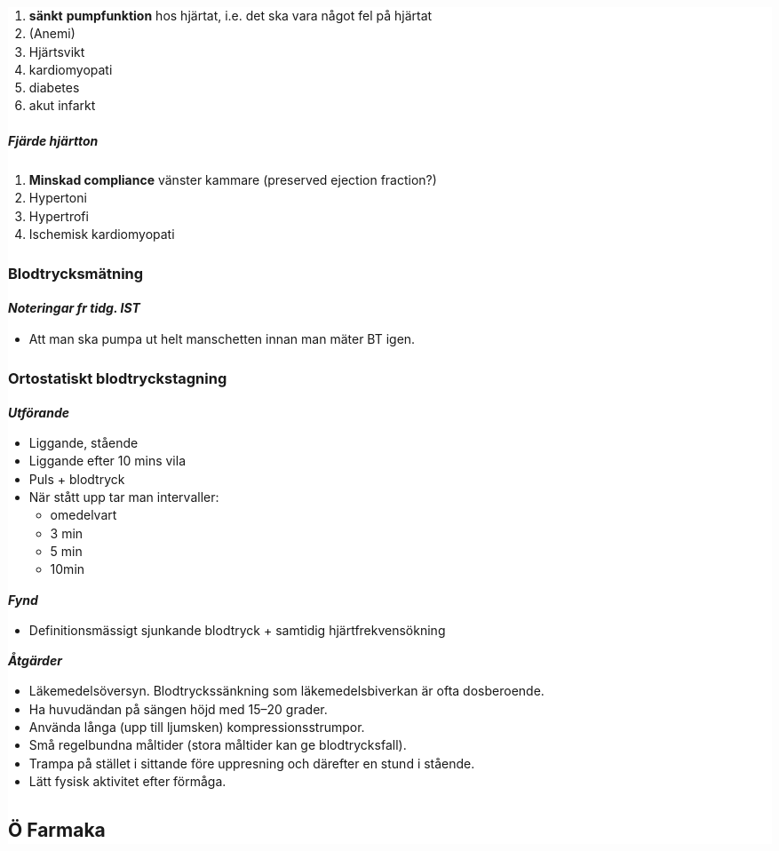 1. **sänkt** **pumpfunktion** hos hjärtat, i.e. det ska vara något fel på hjärtat
2. (Anemi)
3. Hjärtsvikt
4. kardiomyopati
5. diabetes
6. akut infarkt



##### Fjärde hjärtton

1. **Minskad compliance** vänster kammare (preserved ejection fraction?)
2. Hypertoni
3. Hypertrofi
4. Ischemisk kardiomyopati



### Blodtrycksmätning

***Noteringar fr tidg. IST***

* Att man ska pumpa ut helt manschetten innan man mäter BT igen. 

### Ortostatiskt blodtryckstagning

***Utförande***

* Liggande, stående
* Liggande efter 10 mins vila
* Puls + blodtryck
* När stått upp tar man intervaller:
  * omedelvart
  * 3 min
  * 5 min
  * 10min



***Fynd***

* Definitionsmässigt sjunkande blodtryck + samtidig hjärtfrekvensökning



***Åtgärder***

* Läkemedelsöversyn. Blodtryckssänkning som läkemedelsbiverkan är ofta dosberoende.
* Ha huvudändan på sängen höjd med 15–20 grader.
* Använda långa (upp till ljumsken) kompressionsstrumpor.
* Små regelbundna måltider (stora måltider kan ge blodtrycksfall).
* Trampa på stället i sittande före uppresning och därefter en stund i stående.
* Lätt fysisk aktivitet efter förmåga.







## Ö Farmaka
